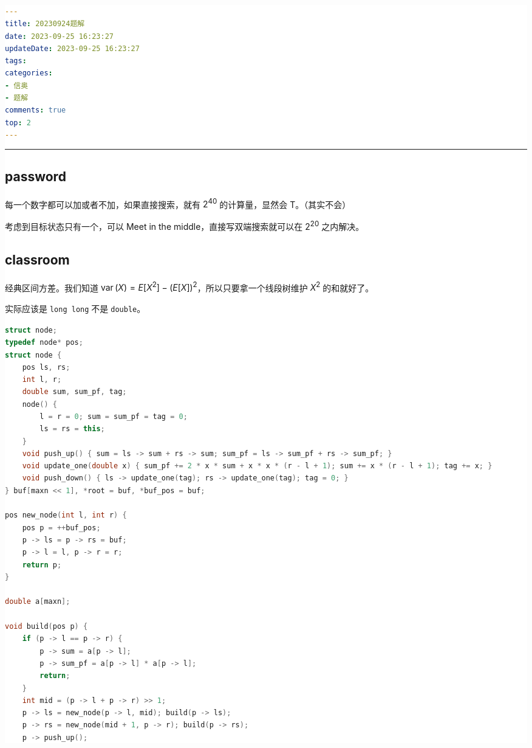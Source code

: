 ```yaml
---
title: 20230924题解
date: 2023-09-25 16:23:27
updateDate: 2023-09-25 16:23:27
tags:
categories:
- 信奥
- 题解
comments: true
top: 2
---
```


---


## password

每一个数字都可以加或者不加，如果直接搜索，就有 $2^{40}$ 的计算量，显然会 T。（其实不会）

考虑到目标状态只有一个，可以 Meet in the middle，直接写双端搜索就可以在 $2^{20}$ 之内解决。

## classroom

经典区间方差。我们知道 $\operatorname{var}(X) = E[X^2] - (E[X])^2$，所以只要拿一个线段树维护 $X^2$ 的和就好了。

实际应该是 `long long` 不是 `double`。

```cpp
struct node;
typedef node* pos;
struct node {
    pos ls, rs;
    int l, r;
    double sum, sum_pf, tag;
    node() {
        l = r = 0; sum = sum_pf = tag = 0;
        ls = rs = this;
    }
    void push_up() { sum = ls -> sum + rs -> sum; sum_pf = ls -> sum_pf + rs -> sum_pf; }
    void update_one(double x) { sum_pf += 2 * x * sum + x * x * (r - l + 1); sum += x * (r - l + 1); tag += x; }
    void push_down() { ls -> update_one(tag); rs -> update_one(tag); tag = 0; }
} buf[maxn << 1], *root = buf, *buf_pos = buf;

pos new_node(int l, int r) {
    pos p = ++buf_pos;
    p -> ls = p -> rs = buf;
    p -> l = l, p -> r = r;
    return p;
}

double a[maxn];

void build(pos p) {
    if (p -> l == p -> r) {
        p -> sum = a[p -> l];
        p -> sum_pf = a[p -> l] * a[p -> l];
        return;
    }
    int mid = (p -> l + p -> r) >> 1;
    p -> ls = new_node(p -> l, mid); build(p -> ls);
    p -> rs = new_node(mid + 1, p -> r); build(p -> rs);
    p -> push_up();
```